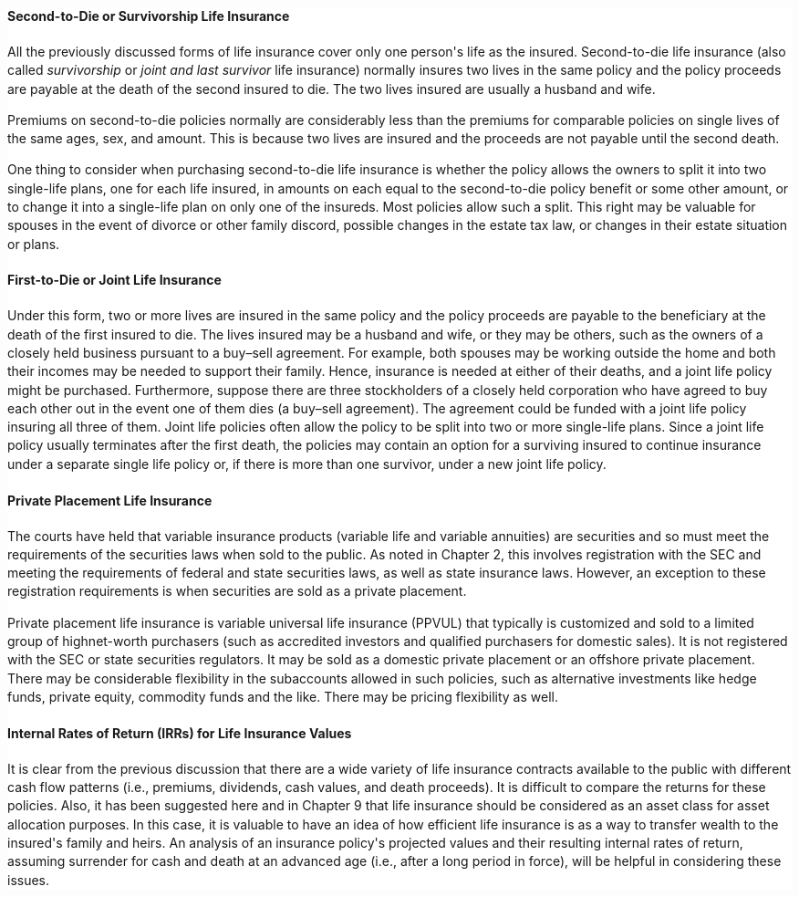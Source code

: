 #### **Second-to-Die or Survivorship Life Insurance**

All the previously discussed forms of life insurance cover only one person's life as the insured. Second-to-die life insurance (also called *survivorship* or *joint and last survivor* life insurance) normally insures two lives in the same policy and the policy proceeds are payable at the death of the second insured to die. The two lives insured are usually a husband and wife.

Premiums on second-to-die policies normally are considerably less than the premiums for comparable policies on single lives of the same ages, sex, and amount. This is because two lives are insured and the proceeds are not payable until the second death.

One thing to consider when purchasing second-to-die life insurance is whether the policy allows the owners to split it into two single-life plans, one for each life insured, in amounts on each equal to the second-to-die policy benefit or some other amount, or to change it into a single-life plan on only one of the insureds. Most policies allow such a split. This right may be valuable for spouses in the event of divorce or other family discord, possible changes in the estate tax law, or changes in their estate situation or plans.

#### **First-to-Die or Joint Life Insurance**

Under this form, two or more lives are insured in the same policy and the policy proceeds are payable to the beneficiary at the death of the first insured to die. The lives insured may be a husband and wife, or they may be others, such as the owners of a closely held business pursuant to a buy–sell agreement. For example, both spouses may be working outside the home and both their incomes may be needed to support their family. Hence, insurance is needed at either of their deaths, and a joint life policy might be purchased. Furthermore, suppose there are three stockholders of a closely held corporation who have agreed to buy each other out in the event one of them dies (a buy–sell agreement). The agreement could be funded with a joint life policy insuring all three of them. Joint life policies often allow the policy to be split into two or more single-life plans. Since a joint life policy usually terminates after the first death, the policies may contain an option for a surviving insured to continue insurance under a separate single life policy or, if there is more than one survivor, under a new joint life policy.

#### **Private Placement Life Insurance**

The courts have held that variable insurance products (variable life and variable annuities) are securities and so must meet the requirements of the securities laws when sold to the public. As noted in Chapter 2, this involves registration with the SEC and meeting the requirements of federal and state securities laws, as well as state insurance laws. However, an exception to these registration requirements is when securities are sold as a private placement.

Private placement life insurance is variable universal life insurance (PPVUL) that typically is customized and sold to a limited group of highnet-worth purchasers (such as accredited investors and qualified purchasers for domestic sales). It is not registered with the SEC or state securities regulators. It may be sold as a domestic private placement or an offshore private placement. There may be considerable flexibility in the subaccounts allowed in such policies, such as alternative investments like hedge funds, private equity, commodity funds and the like. There may be pricing flexibility as well.

#### **Internal Rates of Return (IRRs) for Life Insurance Values**

It is clear from the previous discussion that there are a wide variety of life insurance contracts available to the public with different cash flow patterns (i.e., premiums, dividends, cash values, and death proceeds). It is difficult to compare the returns for these policies. Also, it has been suggested here and in Chapter 9 that life insurance should be considered as an asset class for asset allocation purposes. In this case, it is valuable to have an idea of how efficient life insurance is as a way to transfer wealth to the insured's family and heirs. An analysis of an insurance policy's projected values and their resulting internal rates of return, assuming surrender for cash and death at an advanced age (i.e., after a long period in force), will be helpful in considering these issues.

